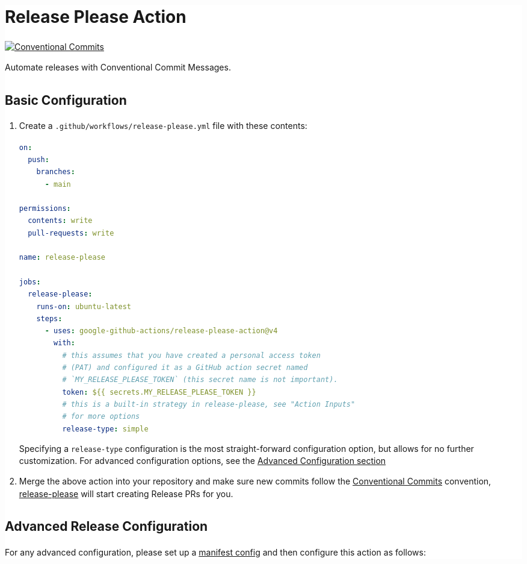 # Release Please Action

[![Conventional Commits](https://img.shields.io/badge/Conventional%20Commits-1.0.0-yellow.svg)](https://conventionalcommits.org)

Automate releases with Conventional Commit Messages.

## Basic Configuration

1. Create a `.github/workflows/release-please.yml` file with these contents:

   ```yaml
   on:
     push:
       branches:
         - main

   permissions:
     contents: write
     pull-requests: write

   name: release-please

   jobs:
     release-please:
       runs-on: ubuntu-latest
       steps:
         - uses: google-github-actions/release-please-action@v4
           with:
             # this assumes that you have created a personal access token
             # (PAT) and configured it as a GitHub action secret named
             # `MY_RELEASE_PLEASE_TOKEN` (this secret name is not important).
             token: ${{ secrets.MY_RELEASE_PLEASE_TOKEN }}
             # this is a built-in strategy in release-please, see "Action Inputs"
             # for more options
             release-type: simple
   ```

   Specifying a `release-type` configuration is the most straight-forward
   configuration option, but allows for no further customization. For advanced
   configuration options, see the [Advanced Configuration section](#advanced-release-configuration)

2. Merge the above action into your repository and make sure new commits follow
   the [Conventional Commits](https://www.conventionalcommits.org/en/v1.0.0/)
   convention, [release-please](https://github.com/googleapis/release-please)
   will start creating Release PRs for you.

## Advanced Release Configuration

For any advanced configuration, please set up a
[manifest config](https://github.com/googleapis/release-please/blob/master/docs/manifest-releaser.md)
and then configure this action as follows:
